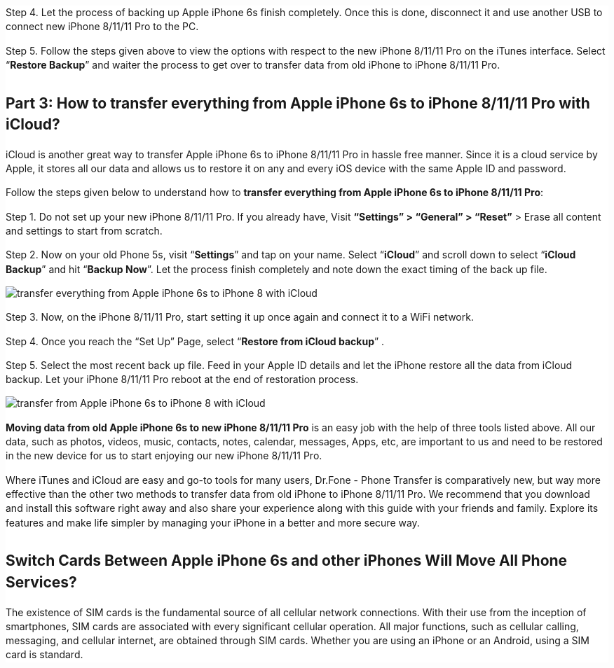 Step 4. Let the process of backing up Apple iPhone 6s finish completely. Once this is done, disconnect it and use another USB to connect new iPhone 8/11/11 Pro to the PC.

Step 5. Follow the steps given above to view the options with respect to the new iPhone 8/11/11 Pro on the iTunes interface. Select “**Restore Backup**” and waiter the process to get over to transfer data from old iPhone to iPhone 8/11/11 Pro.

## Part 3: How to transfer everything from Apple iPhone 6s to iPhone 8/11/11 Pro with iCloud?

iCloud is another great way to transfer Apple iPhone 6s to iPhone 8/11/11 Pro in hassle free manner. Since it is a cloud service by Apple, it stores all our data and allows us to restore it on any and every iOS device with the same Apple ID and password.

Follow the steps given below to understand how to **transfer everything from Apple iPhone 6s to iPhone 8/11/11 Pro**:

Step 1. Do not set up your new iPhone 8/11/11 Pro. If you already have, Visit **“Settings” > “General” > “Reset”** > Erase all content and settings to start from scratch.

Step 2. Now on your old Phone 5s, visit “**Settings**” and tap on your name. Select “**iCloud**” and scroll down to select “**iCloud Backup**” and hit “**Backup Now**”. Let the process finish completely and note down the exact timing of the back up file.

![transfer everything from Apple iPhone 6s to iPhone 8 with iCloud](https://images.wondershare.com/drfone/article/2017/09/transfer-everything-from-iphone-5s-to-iphone-8-via-icloud.jpg "transfer everything from Apple iPhone 6s to iPhone 8 with iCloud")

Step 3. Now, on the iPhone 8/11/11 Pro, start setting it up once again and connect it to a WiFi network.

Step 4. Once you reach the “Set Up” Page, select “**Restore from iCloud backup**” .

Step 5. Select the most recent back up file. Feed in your Apple ID details and let the iPhone restore all the data from iCloud backup. Let your iPhone 8/11/11 Pro reboot at the end of restoration process.

![transfer from Apple iPhone 6s to iPhone 8 with iCloud](https://images.wondershare.com/drfone/article/2017/09/transfer-from-iphone-to-iphone-8-via-icloud.jpg "transfer from Apple iPhone 6s to iPhone 8 with iCloud")

**Moving data from old Apple iPhone 6s to new iPhone 8/11/11 Pro** is an easy job with the help of three tools listed above. All our data, such as photos, videos, music, contacts, notes, calendar, messages, Apps, etc, are important to us and need to be restored in the new device for us to start enjoying our new iPhone 8/11/11 Pro.

Where iTunes and iCloud are easy and go-to tools for many users, Dr.Fone - Phone Transfer is comparatively new, but way more effective than the other two methods to transfer data from old iPhone to iPhone 8/11/11 Pro. We recommend that you download and install this software right away and also share your experience along with this guide with your friends and family. Explore its features and make life simpler by managing your iPhone in a better and more secure way.



## Switch Cards Between Apple iPhone 6s and other iPhones Will Move All Phone Services?

The existence of SIM cards is the fundamental source of all cellular network connections. With their use from the inception of smartphones, SIM cards are associated with every significant cellular operation. All major functions, such as cellular calling, messaging, and cellular internet, are obtained through SIM cards. Whether you are using an iPhone or an Android, using a SIM card is standard.
